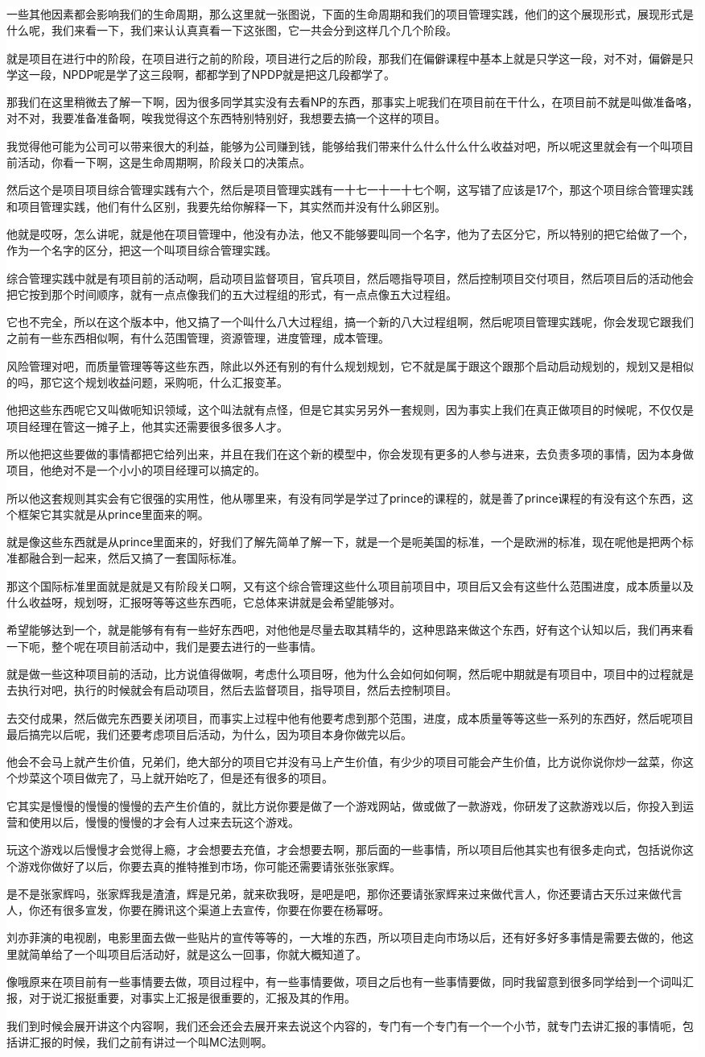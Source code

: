 一些其他因素都会影响我们的生命周期，那么这里就一张图说，下面的生命周期和我们的项目管理实践，他们的这个展现形式，展现形式是什么呢，我们来看一下，我们来认认真真看一下这张图，它一共会分到这样几个几个阶段。

就是项目在进行中的阶段，在项目进行之前的阶段，项目进行之后的阶段，那我们在偏僻课程中基本上就是只学这一段，对不对，偏僻是只学这一段，NPDP呢是学了这三段啊，都都学到了NPDP就是把这几段都学了。

那我们在这里稍微去了解一下啊，因为很多同学其实没有去看NP的东西，那事实上呢我们在项目前在干什么，在项目前不就是叫做准备咯，对不对，我要准备准备啊，唉我觉得这个东西特别特别好，我想要去搞一个这样的项目。

我觉得他可能为公司可以带来很大的利益，能够为公司赚到钱，能够给我们带来什么什么什么什么收益对吧，所以呢这里就会有一个叫项目前活动，你看一下啊，这是生命周期啊，阶段关口的决策点。

然后这个是项目项目综合管理实践有六个，然后是项目管理实践有一十七一十一十七个啊，这写错了应该是17个，那这个项目综合管理实践和项目管理实践，他们有什么区别，我要先给你解释一下，其实然而并没有什么卵区别。

他就是哎呀，怎么讲呢，就是他在项目管理中，他没有办法，他又不能够要叫同一个名字，他为了去区分它，所以特别的把它给做了一个，作为一个名字的区分，把这一个叫项目综合管理实践。

综合管理实践中就是有项目前的活动啊，启动项目监督项目，官兵项目，然后嗯指导项目，然后控制项目交付项目，然后项目后的活动他会把它按到那个时间顺序，就有一点点像我们的五大过程组的形式，有一点点像五大过程组。

它也不完全，所以在这个版本中，他又搞了一个叫什么八大过程组，搞一个新的八大过程组啊，然后呢项目管理实践呢，你会发现它跟我们之前有一些东西相似啊，有什么范围管理，资源管理，进度管理，成本管理。

风险管理对吧，而质量管理等等这些东西，除此以外还有别的有什么规划规划，它不就是属于跟这个跟那个启动启动规划的，规划又是相似的吗，那它这个规划收益问题，采购呃，什么汇报变革。

他把这些东西呢它又叫做呃知识领域，这个叫法就有点怪，但是它其实另另外一套规则，因为事实上我们在真正做项目的时候呢，不仅仅是项目经理在管这一摊子上，他其实还需要很多很多人才。

所以他把这些要做的事情都把它给列出来，并且在我们在这个新的模型中，你会发现有更多的人参与进来，去负责多项的事情，因为本身做项目，他绝对不是一个小小的项目经理可以搞定的。

所以他这套规则其实会有它很强的实用性，他从哪里来，有没有同学是学过了prince的课程的，就是善了prince课程的有没有这个东西，这个框架它其实就是从prince里面来的啊。

就是像这些东西就是从prince里面来的，好我们了解先简单了解一下，就是一个是呃美国的标准，一个是欧洲的标准，现在呢他是把两个标准都融合到一起来，然后又搞了一套国际标准。

那这个国际标准里面就是就是又有阶段关口啊，又有这个综合管理这些什么项目前项目中，项目后又会有这些什么范围进度，成本质量以及什么收益呀，规划呀，汇报呀等等这些东西呃，它总体来讲就是会希望能够对。

希望能够达到一个，就是能够有有有一些好东西吧，对他他是尽量去取其精华的，这种思路来做这个东西，好有这个认知以后，我们再来看一下呃，整个呢在项目前活动中，我们是要去进行的一些事情。

就是做一些这种项目前的活动，比方说值得做啊，考虑什么项目呀，他为什么会如何如何啊，然后呢中期就是有项目中，项目中的过程就是去执行对吧，执行的时候就会有启动项目，然后去监督项目，指导项目，然后去控制项目。

去交付成果，然后做完东西要关闭项目，而事实上过程中他有他要考虑到那个范围，进度，成本质量等等这些一系列的东西好，然后呢项目最后搞完以后呢，我们还要考虑项目后活动，为什么，因为项目本身你做完以后。

他会不会马上就产生价值，兄弟们，绝大部分的项目它并没有马上产生价值，有少少的项目可能会产生价值，比方说你说你炒一盆菜，你这个炒菜这个项目做完了，马上就开始吃了，但是还有很多的项目。

它其实是慢慢的慢慢的慢慢的去产生价值的，就比方说你要是做了一个游戏网站，做或做了一款游戏，你研发了这款游戏以后，你投入到运营和使用以后，慢慢的慢慢的才会有人过来去玩这个游戏。

玩这个游戏以后慢慢才会觉得上瘾，才会想要去充值，才会想要去啊，那后面的一些事情，所以项目后他其实也有很多走向式，包括说你这个游戏你做好了以后，你要去真的推特推到市场，你可能还需要请张张张家辉。

是不是张家辉吗，张家辉我是渣渣，辉是兄弟，就来砍我呀，是吧是吧，那你还要请张家辉来过来做代言人，你还要请古天乐过来做代言人，你还有很多宣发，你要在腾讯这个渠道上去宣传，你要在你要在杨幂呀。

刘亦菲演的电视剧，电影里面去做一些贴片的宣传等等的，一大堆的东西，所以项目走向市场以后，还有好多好多事情是需要去做的，他这里就简单给了一个叫项目后活动好，就是这么一回事，你就大概知道了。

像哦原来在项目前有一些事情要去做，项目过程中，有一些事情要做，项目之后也有一些事情要做，同时我留意到很多同学给到一个词叫汇报，对于说汇报挺重要，对事实上汇报是很重要的，汇报及其的作用。

我们到时候会展开讲这个内容啊，我们还会还会去展开来去说这个内容的，专门有一个专门有一个一个小节，就专门去讲汇报的事情呃，包括讲汇报的时候，我们之前有讲过一个叫MC法则啊。



